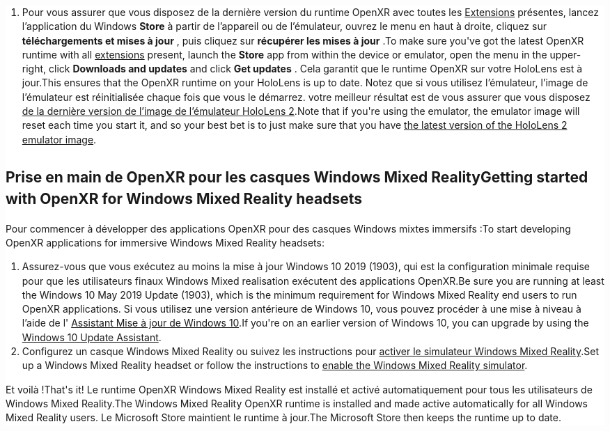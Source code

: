 1. <span data-ttu-id="586db-111">Pour vous assurer que vous disposez de la dernière version du runtime OpenXR avec toutes les [Extensions](openxr.md#roadmap) présentes, lancez l’application du Windows **Store** à partir de l’appareil ou de l’émulateur, ouvrez le menu en haut à droite, cliquez sur **téléchargements et mises à jour** , puis cliquez sur **récupérer les mises à jour** .</span><span class="sxs-lookup"><span data-stu-id="586db-111">To make sure you've got the latest OpenXR runtime with all [extensions](openxr.md#roadmap) present, launch the **Store** app from within the device or emulator, open the menu in the upper-right, click **Downloads and updates** and click **Get updates** .</span></span>  <span data-ttu-id="586db-112">Cela garantit que le runtime OpenXR sur votre HoloLens est à jour.</span><span class="sxs-lookup"><span data-stu-id="586db-112">This ensures that the OpenXR runtime on your HoloLens is up to date.</span></span>  <span data-ttu-id="586db-113">Notez que si vous utilisez l’émulateur, l’image de l’émulateur est réinitialisée chaque fois que vous le démarrez. votre meilleur résultat est de vous assurer que vous disposez [de la dernière version de l’image de l’émulateur HoloLens 2](../platform-capabilities-and-apis/using-the-hololens-emulator.md).</span><span class="sxs-lookup"><span data-stu-id="586db-113">Note that if you're using the emulator, the emulator image will reset each time you start it, and so your best bet is to just make sure that you have [the latest version of the HoloLens 2 emulator image](../platform-capabilities-and-apis/using-the-hololens-emulator.md).</span></span>

## <a name="getting-started-with-openxr-for-windows-mixed-reality-headsets"></a><span data-ttu-id="586db-114">Prise en main de OpenXR pour les casques Windows Mixed Reality</span><span class="sxs-lookup"><span data-stu-id="586db-114">Getting started with OpenXR for Windows Mixed Reality headsets</span></span>

<span data-ttu-id="586db-115">Pour commencer à développer des applications OpenXR pour des casques Windows mixtes immersifs :</span><span class="sxs-lookup"><span data-stu-id="586db-115">To start developing OpenXR applications for immersive Windows Mixed Reality headsets:</span></span>

1. <span data-ttu-id="586db-116">Assurez-vous que vous exécutez au moins la mise à jour Windows 10 2019 (1903), qui est la configuration minimale requise pour que les utilisateurs finaux Windows Mixed realisation exécutent des applications OpenXR.</span><span class="sxs-lookup"><span data-stu-id="586db-116">Be sure you are running at least the Windows 10 May 2019 Update (1903), which is the minimum requirement for Windows Mixed Reality end users to run OpenXR applications.</span></span>  <span data-ttu-id="586db-117">Si vous utilisez une version antérieure de Windows 10, vous pouvez procéder à une mise à niveau à l’aide de l' <a href="https://www.microsoft.com/software-download/windows10" target="_blank">Assistant Mise à jour de Windows 10</a>.</span><span class="sxs-lookup"><span data-stu-id="586db-117">If you're on an earlier version of Windows 10, you can upgrade by using the <a href="https://www.microsoft.com/software-download/windows10" target="_blank">Windows 10 Update Assistant</a>.</span></span>
2. <span data-ttu-id="586db-118">Configurez un casque Windows Mixed Reality ou suivez les instructions pour [activer le simulateur Windows Mixed Reality](../platform-capabilities-and-apis/using-the-windows-mixed-reality-simulator.md).</span><span class="sxs-lookup"><span data-stu-id="586db-118">Set up a Windows Mixed Reality headset or follow the instructions to [enable the Windows Mixed Reality simulator](../platform-capabilities-and-apis/using-the-windows-mixed-reality-simulator.md).</span></span>

<span data-ttu-id="586db-119">Et voilà !</span><span class="sxs-lookup"><span data-stu-id="586db-119">That's it!</span></span>  <span data-ttu-id="586db-120">Le runtime OpenXR Windows Mixed Reality est installé et activé automatiquement pour tous les utilisateurs de Windows Mixed Reality.</span><span class="sxs-lookup"><span data-stu-id="586db-120">The Windows Mixed Reality OpenXR runtime is installed and made active automatically for all Windows Mixed Reality users.</span></span>  <span data-ttu-id="586db-121">Le Microsoft Store maintient le runtime à jour.</span><span class="sxs-lookup"><span data-stu-id="586db-121">The Microsoft Store then keeps the runtime up to date.</span></span>
